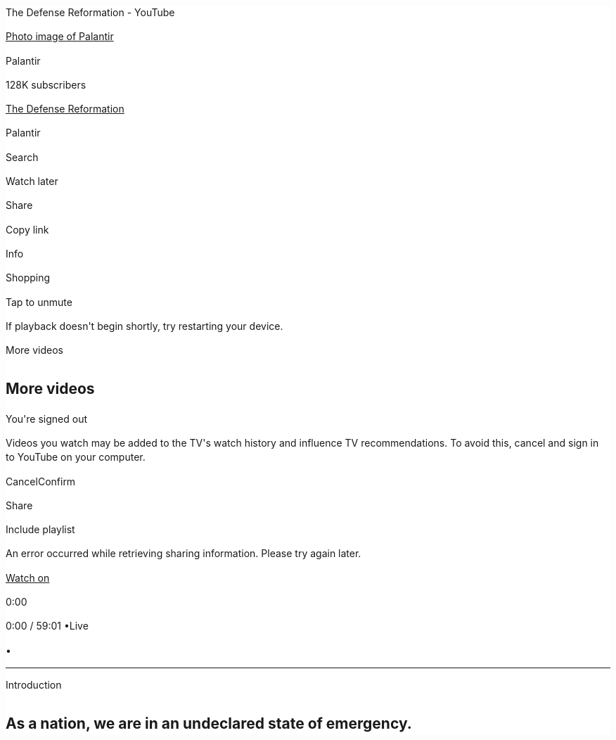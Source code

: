 The Defense Reformation - YouTube

[Photo image of Palantir](https://www.youtube.com/channel/UCwed6_f0WcDIioXvMQfcP2Q?embeds_referring_euri=https%3A%2F%2F18theses.com%2F&embeds_referring_origin=https%3A%2F%2F18theses.com)

Palantir

128K subscribers

[The Defense Reformation](https://www.youtube.com/watch?v=UVLDANg9oLw)

Palantir

Search

Watch later

Share

Copy link

Info

Shopping

Tap to unmute

If playback doesn't begin shortly, try restarting your device.

More videos

## More videos

You're signed out

Videos you watch may be added to the TV's watch history and influence TV recommendations. To avoid this, cancel and sign in to YouTube on your computer.

CancelConfirm

Share

Include playlist

An error occurred while retrieving sharing information. Please try again later.

[Watch on](https://www.youtube.com/watch?v=UVLDANg9oLw&embeds_referring_euri=https%3A%2F%2F18theses.com%2F&embeds_referring_origin=https%3A%2F%2F18theses.com)

0:00

0:00 / 59:01
•Live

•

* * *

Introduction

## As a nation, we are in an undeclared state of emergency.
